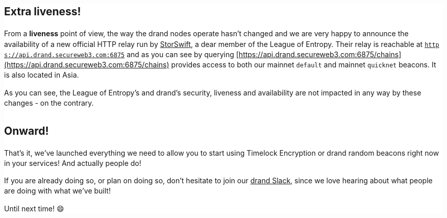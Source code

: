 ## Extra liveness!

From a **liveness** point of view, the way the drand nodes operate hasn’t changed and we are very happy to announce the availability of a new official HTTP relay run by [StorSwift](https://www.storswift.com/), a dear member of the League of Entropy. Their relay is reachable at [`https://api.drand.secureweb3.com:6875`](https://api.drand.secureweb3.com:6875/chains) and as you can see by querying [https://api.drand.secureweb3.com:6875/chains](https://api.drand.secureweb3.com:6875/chains) provides access to both our mainnet `default` and mainnet `quicknet` beacons. It is also located in Asia. 

As you can see, the League of Entropy’s and drand’s security, liveness and availability are not impacted in any way by these changes - on the contrary.

## Onward!

That’s it, we’ve launched everything we need to allow you to start using Timelock Encryption or drand random beacons right now in your services! And actually people do!

If you are already doing so, or plan on doing so, don’t hesitate to join our [drand Slack](https://join.slack.com/t/drandworkspace/shared_invite/zt-19u4rf6if-bf7lxIvF2zYn4~TrBwfkiA), since we love hearing about what people are doing with what we’ve built!

Until next time! 😄
